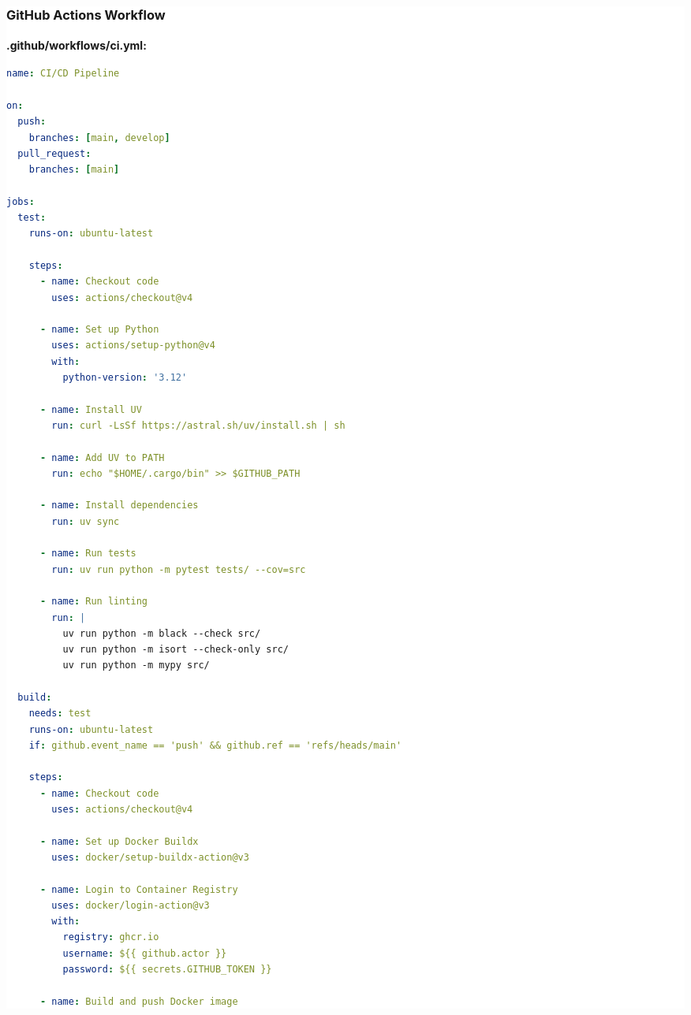 ### GitHub Actions Workflow

**.github/workflows/ci.yml:**

```yaml
name: CI/CD Pipeline

on:
  push:
    branches: [main, develop]
  pull_request:
    branches: [main]

jobs:
  test:
    runs-on: ubuntu-latest
    
    steps:
      - name: Checkout code
        uses: actions/checkout@v4

      - name: Set up Python
        uses: actions/setup-python@v4
        with:
          python-version: '3.12'

      - name: Install UV
        run: curl -LsSf https://astral.sh/uv/install.sh | sh

      - name: Add UV to PATH
        run: echo "$HOME/.cargo/bin" >> $GITHUB_PATH

      - name: Install dependencies
        run: uv sync

      - name: Run tests
        run: uv run python -m pytest tests/ --cov=src

      - name: Run linting
        run: |
          uv run python -m black --check src/
          uv run python -m isort --check-only src/
          uv run python -m mypy src/

  build:
    needs: test
    runs-on: ubuntu-latest
    if: github.event_name == 'push' && github.ref == 'refs/heads/main'
    
    steps:
      - name: Checkout code
        uses: actions/checkout@v4

      - name: Set up Docker Buildx
        uses: docker/setup-buildx-action@v3

      - name: Login to Container Registry
        uses: docker/login-action@v3
        with:
          registry: ghcr.io
          username: ${{ github.actor }}
          password: ${{ secrets.GITHUB_TOKEN }}

      - name: Build and push Docker image
```